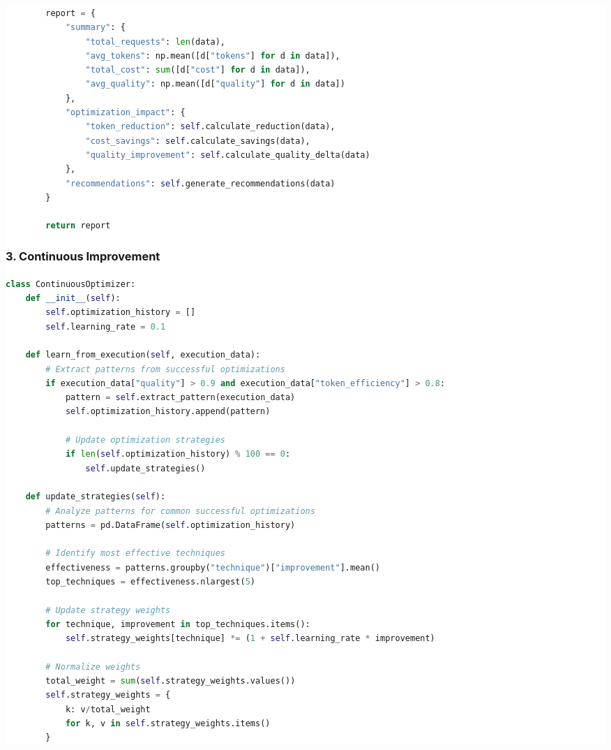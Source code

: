```python
        report = {
            "summary": {
                "total_requests": len(data),
                "avg_tokens": np.mean([d["tokens"] for d in data]),
                "total_cost": sum([d["cost"] for d in data]),
                "avg_quality": np.mean([d["quality"] for d in data])
            },
            "optimization_impact": {
                "token_reduction": self.calculate_reduction(data),
                "cost_savings": self.calculate_savings(data),
                "quality_improvement": self.calculate_quality_delta(data)
            },
            "recommendations": self.generate_recommendations(data)
        }
        
        return report
```

### 3. Continuous Improvement

```python
class ContinuousOptimizer:
    def __init__(self):
        self.optimization_history = []
        self.learning_rate = 0.1
    
    def learn_from_execution(self, execution_data):
        # Extract patterns from successful optimizations
        if execution_data["quality"] > 0.9 and execution_data["token_efficiency"] > 0.8:
            pattern = self.extract_pattern(execution_data)
            self.optimization_history.append(pattern)
            
            # Update optimization strategies
            if len(self.optimization_history) % 100 == 0:
                self.update_strategies()
    
    def update_strategies(self):
        # Analyze patterns for common successful optimizations
        patterns = pd.DataFrame(self.optimization_history)
        
        # Identify most effective techniques
        effectiveness = patterns.groupby("technique")["improvement"].mean()
        top_techniques = effectiveness.nlargest(5)
        
        # Update strategy weights
        for technique, improvement in top_techniques.items():
            self.strategy_weights[technique] *= (1 + self.learning_rate * improvement)
        
        # Normalize weights
        total_weight = sum(self.strategy_weights.values())
        self.strategy_weights = {
            k: v/total_weight 
            for k, v in self.strategy_weights.items()
        }
```
